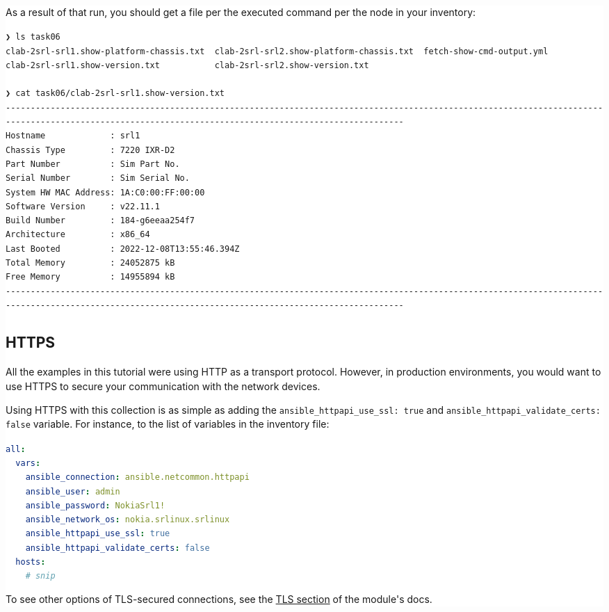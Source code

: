 As a result of that run, you should get a file per the executed command per the node in your inventory:

```
❯ ls task06
clab-2srl-srl1.show-platform-chassis.txt  clab-2srl-srl2.show-platform-chassis.txt  fetch-show-cmd-output.yml
clab-2srl-srl1.show-version.txt           clab-2srl-srl2.show-version.txt

❯ cat task06/clab-2srl-srl1.show-version.txt 
--------------------------------------------------------------------------------------------------------------------------------------------------------------------------------------------------------
Hostname             : srl1
Chassis Type         : 7220 IXR-D2
Part Number          : Sim Part No.
Serial Number        : Sim Serial No.
System HW MAC Address: 1A:C0:00:FF:00:00
Software Version     : v22.11.1
Build Number         : 184-g6eeaa254f7
Architecture         : x86_64
Last Booted          : 2022-12-08T13:55:46.394Z
Total Memory         : 24052875 kB
Free Memory          : 14955894 kB
--------------------------------------------------------------------------------------------------------------------------------------------------------------------------------------------------------
```

## HTTPS

All the examples in this tutorial were using HTTP as a transport protocol. However, in production environments, you would want to use HTTPS to secure your communication with the network devices.

Using HTTPS with this collection is as simple as adding the `ansible_httpapi_use_ssl: true` and `ansible_httpapi_validate_certs: false` variable. For instance, to the list of variables in the inventory file:

```yaml hl_lines="7 8"
all:
  vars:
    ansible_connection: ansible.netcommon.httpapi
    ansible_user: admin
    ansible_password: NokiaSrl1!
    ansible_network_os: nokia.srlinux.srlinux
    ansible_httpapi_use_ssl: true
    ansible_httpapi_validate_certs: false
  hosts:
    # snip
```

To see other options of TLS-secured connections, see the [TLS section](../../../ansible/collection/index.md#tls) of the module's docs.
